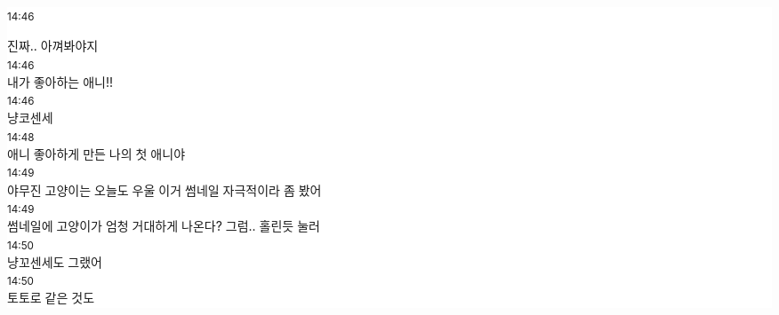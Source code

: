 <small>14:46</small>
</div>
<div markdown="1">
진짜.. 아껴봐야지
</div>
</div>
<div class="message" markdown="1">
<div class="message-date" markdown="1">
<small>14:46</small>
</div>
<div markdown="1">
내가 좋아하는 애니!!
</div>
</div>
<div class="message" markdown="1">
<div class="message-date" markdown="1">
<small>14:46</small>
</div>
<div markdown="1">
냥코센세
</div>
</div>
<div class="message" markdown="1">
<div class="message-date" markdown="1">
<small>14:48</small>
</div>
<div markdown="1">
애니 좋아하게 만든 나의 첫 애니야
</div>
</div>
<div class="message" markdown="1">
<div class="message-date" markdown="1">
<small>14:49</small>
</div>
<div markdown="1">
야무진 고양이는 오늘도 우울 이거 썸네일 자극적이라 좀 봤어
</div>
</div>
<div class="message" markdown="1">
<div class="message-date" markdown="1">
<small>14:49</small>
</div>
<div markdown="1">
썸네일에 고양이가 엄청 거대하게 나온다? 그럼.. 홀린듯 눌러
</div>
</div>
<div class="message" markdown="1">
<div class="message-date" markdown="1">
<small>14:50</small>
</div>
<div markdown="1">
냥꼬센세도 그랬어
</div>
</div>
<div class="message" markdown="1">
<div class="message-date" markdown="1">
<small>14:50</small>
</div>
<div markdown="1">
토토로 같은 것도
</div>
</div>
<div class="message" markdown="1">
<div class="message-date" markdown="1">